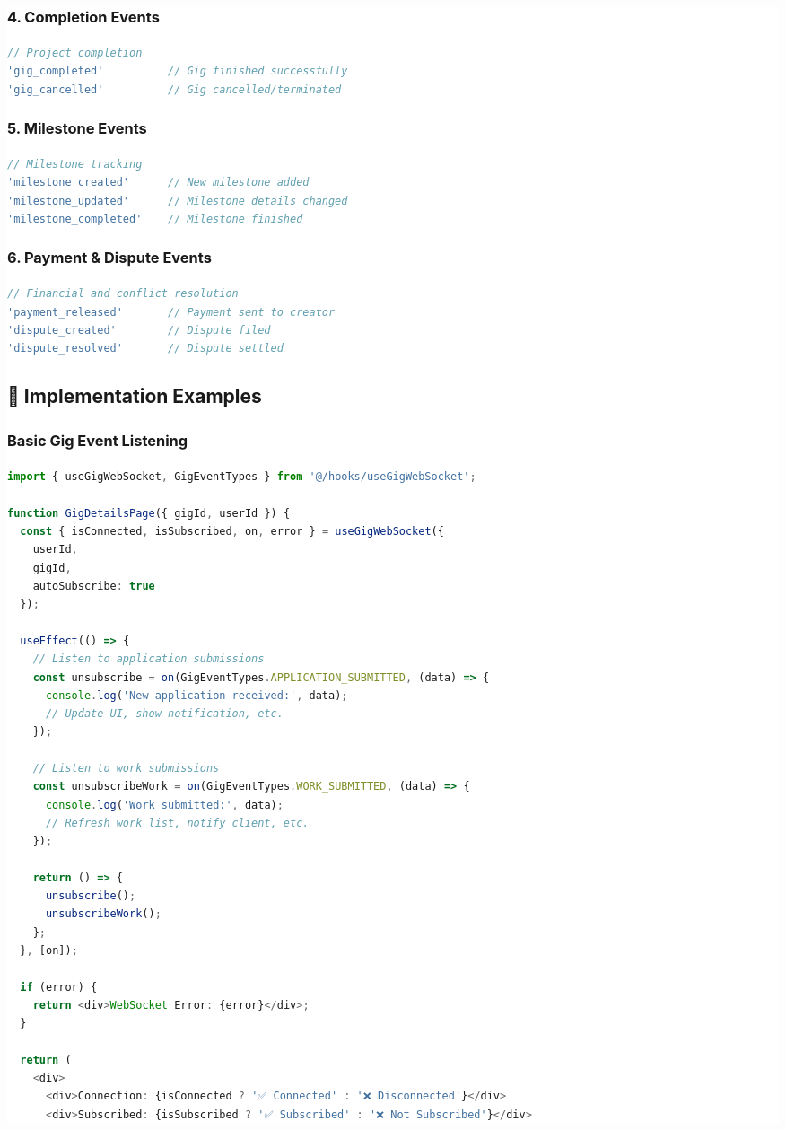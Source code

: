 ### **4. Completion Events**
```typescript
// Project completion
'gig_completed'          // Gig finished successfully
'gig_cancelled'          // Gig cancelled/terminated
```

### **5. Milestone Events**
```typescript
// Milestone tracking
'milestone_created'      // New milestone added
'milestone_updated'      // Milestone details changed
'milestone_completed'    // Milestone finished
```

### **6. Payment & Dispute Events**
```typescript
// Financial and conflict resolution
'payment_released'       // Payment sent to creator
'dispute_created'        // Dispute filed
'dispute_resolved'       // Dispute settled
```

## 🔧 **Implementation Examples**

### **Basic Gig Event Listening**
```typescript
import { useGigWebSocket, GigEventTypes } from '@/hooks/useGigWebSocket';

function GigDetailsPage({ gigId, userId }) {
  const { isConnected, isSubscribed, on, error } = useGigWebSocket({
    userId,
    gigId,
    autoSubscribe: true
  });

  useEffect(() => {
    // Listen to application submissions
    const unsubscribe = on(GigEventTypes.APPLICATION_SUBMITTED, (data) => {
      console.log('New application received:', data);
      // Update UI, show notification, etc.
    });

    // Listen to work submissions
    const unsubscribeWork = on(GigEventTypes.WORK_SUBMITTED, (data) => {
      console.log('Work submitted:', data);
      // Refresh work list, notify client, etc.
    });

    return () => {
      unsubscribe();
      unsubscribeWork();
    };
  }, [on]);

  if (error) {
    return <div>WebSocket Error: {error}</div>;
  }

  return (
    <div>
      <div>Connection: {isConnected ? '✅ Connected' : '❌ Disconnected'}</div>
      <div>Subscribed: {isSubscribed ? '✅ Subscribed' : '❌ Not Subscribed'}</div>
```